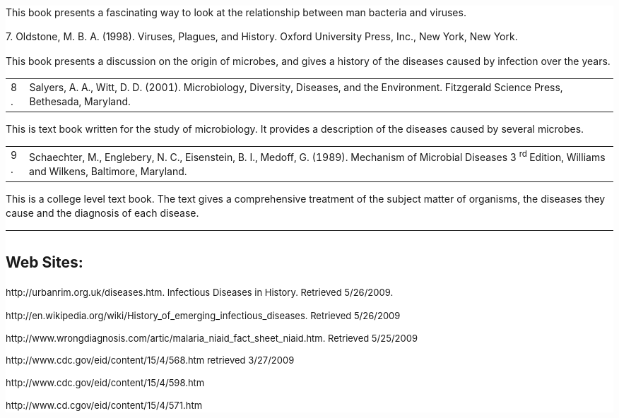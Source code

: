 </table>
This book presents a fascinating way to look at the relationship between man bacteria and viruses.
<p>
7. Oldstone, M. B. A. (1998). Viruses, Plagues, and History. Oxford University Press, Inc., New York, New York.
</p>
<p>
This book presents a discussion on the origin of microbes, and gives a history of the    diseases caused by infection over the years.
</p>
<table border="0">
<tr>
<td>
8.
</td>
<td>
Salyers, A. A., Witt, D. D. (2001). Microbiology, Diversity, Diseases, and the Environment. Fitzgerald Science Press, Bethesada, Maryland.
</td>
</tr>
</table>
This is text book written for the study of microbiology. It provides a description of the diseases caused by several microbes.
<table border="0">
<tr>
<td>
9.
</td>
<td>
Schaechter, M., Englebery, N. C., Eisenstein, B. I., Medoff, G. (1989). Mechanism of Microbial Diseases 3
<sup>
rd
</sup>
Edition, Williams and Wilkens, Baltimore, Maryland.
</td>
</tr>
</table>
This is a college level text book.  The text gives a comprehensive treatment of the subject matter of organisms, the diseases they cause and the diagnosis of each disease.
</font>
</p>
<hr/>
<h2>
Web Sites:
</h2>
<font size="-1">
http://urbanrim.org.uk/diseases.htm. Infectious Diseases in History. Retrieved 5/26/2009.
<p>
http://en.wikipedia.org/wiki/History_of_emerging_infectious_diseases. Retrieved 5/26/2009
</p>
<p>
http://www.wrongdiagnosis.com/artic/malaria_niaid_fact_sheet_niaid.htm. Retrieved 5/25/2009
</p>
<p>
http://www.cdc.gov/eid/content/15/4/568.htm  retrieved 3/27/2009
</p>
<p>
http://www.cdc.gov/eid/content/15/4/598.htm
</p>
<p>
http://www.cd.cgov/eid/content/15/4/571.htm
</p>
<p>
